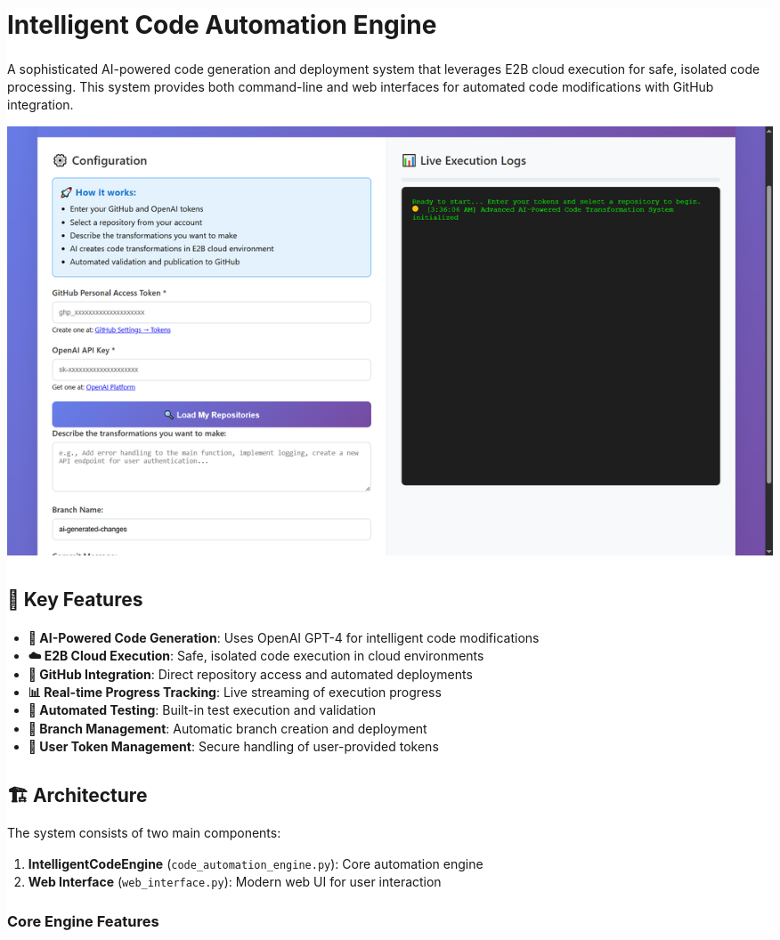 # Intelligent Code Automation Engine

A sophisticated AI-powered code generation and deployment system that leverages E2B cloud execution for safe, isolated code processing. This system provides both command-line and web interfaces for automated code modifications with GitHub integration.

![Codegen Screenshot](https://raw.githubusercontent.com/nair-shubh/AI-Code-Generation/main/src/web/static/codegen-ss.PNG)


## 🚀 Key Features

- **🤖 AI-Powered Code Generation**: Uses OpenAI GPT-4 for intelligent code modifications
- **☁️ E2B Cloud Execution**: Safe, isolated code execution in cloud environments
- **🔐 GitHub Integration**: Direct repository access and automated deployments
- **📊 Real-time Progress Tracking**: Live streaming of execution progress
- **🧪 Automated Testing**: Built-in test execution and validation
- **🔄 Branch Management**: Automatic branch creation and deployment
- **🎯 User Token Management**: Secure handling of user-provided tokens

## 🏗️ Architecture

The system consists of two main components:

1. **IntelligentCodeEngine** (`code_automation_engine.py`): Core automation engine
2. **Web Interface** (`web_interface.py`): Modern web UI for user interaction

### Core Engine Features
